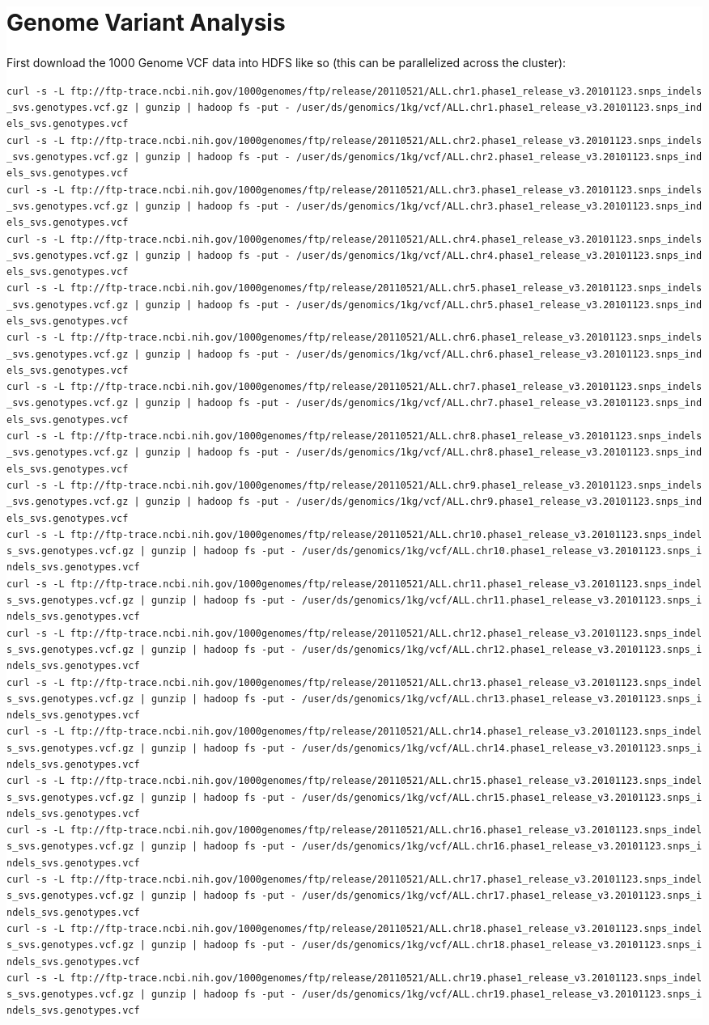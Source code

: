 
Genome Variant Analysis
=======================

First download the 1000 Genome VCF data into HDFS like so (this can be
parallelized across the cluster):

    curl -s -L ftp://ftp-trace.ncbi.nih.gov/1000genomes/ftp/release/20110521/ALL.chr1.phase1_release_v3.20101123.snps_indels_svs.genotypes.vcf.gz | gunzip | hadoop fs -put - /user/ds/genomics/1kg/vcf/ALL.chr1.phase1_release_v3.20101123.snps_indels_svs.genotypes.vcf
    curl -s -L ftp://ftp-trace.ncbi.nih.gov/1000genomes/ftp/release/20110521/ALL.chr2.phase1_release_v3.20101123.snps_indels_svs.genotypes.vcf.gz | gunzip | hadoop fs -put - /user/ds/genomics/1kg/vcf/ALL.chr2.phase1_release_v3.20101123.snps_indels_svs.genotypes.vcf
    curl -s -L ftp://ftp-trace.ncbi.nih.gov/1000genomes/ftp/release/20110521/ALL.chr3.phase1_release_v3.20101123.snps_indels_svs.genotypes.vcf.gz | gunzip | hadoop fs -put - /user/ds/genomics/1kg/vcf/ALL.chr3.phase1_release_v3.20101123.snps_indels_svs.genotypes.vcf
    curl -s -L ftp://ftp-trace.ncbi.nih.gov/1000genomes/ftp/release/20110521/ALL.chr4.phase1_release_v3.20101123.snps_indels_svs.genotypes.vcf.gz | gunzip | hadoop fs -put - /user/ds/genomics/1kg/vcf/ALL.chr4.phase1_release_v3.20101123.snps_indels_svs.genotypes.vcf
    curl -s -L ftp://ftp-trace.ncbi.nih.gov/1000genomes/ftp/release/20110521/ALL.chr5.phase1_release_v3.20101123.snps_indels_svs.genotypes.vcf.gz | gunzip | hadoop fs -put - /user/ds/genomics/1kg/vcf/ALL.chr5.phase1_release_v3.20101123.snps_indels_svs.genotypes.vcf
    curl -s -L ftp://ftp-trace.ncbi.nih.gov/1000genomes/ftp/release/20110521/ALL.chr6.phase1_release_v3.20101123.snps_indels_svs.genotypes.vcf.gz | gunzip | hadoop fs -put - /user/ds/genomics/1kg/vcf/ALL.chr6.phase1_release_v3.20101123.snps_indels_svs.genotypes.vcf
    curl -s -L ftp://ftp-trace.ncbi.nih.gov/1000genomes/ftp/release/20110521/ALL.chr7.phase1_release_v3.20101123.snps_indels_svs.genotypes.vcf.gz | gunzip | hadoop fs -put - /user/ds/genomics/1kg/vcf/ALL.chr7.phase1_release_v3.20101123.snps_indels_svs.genotypes.vcf
    curl -s -L ftp://ftp-trace.ncbi.nih.gov/1000genomes/ftp/release/20110521/ALL.chr8.phase1_release_v3.20101123.snps_indels_svs.genotypes.vcf.gz | gunzip | hadoop fs -put - /user/ds/genomics/1kg/vcf/ALL.chr8.phase1_release_v3.20101123.snps_indels_svs.genotypes.vcf
    curl -s -L ftp://ftp-trace.ncbi.nih.gov/1000genomes/ftp/release/20110521/ALL.chr9.phase1_release_v3.20101123.snps_indels_svs.genotypes.vcf.gz | gunzip | hadoop fs -put - /user/ds/genomics/1kg/vcf/ALL.chr9.phase1_release_v3.20101123.snps_indels_svs.genotypes.vcf
    curl -s -L ftp://ftp-trace.ncbi.nih.gov/1000genomes/ftp/release/20110521/ALL.chr10.phase1_release_v3.20101123.snps_indels_svs.genotypes.vcf.gz | gunzip | hadoop fs -put - /user/ds/genomics/1kg/vcf/ALL.chr10.phase1_release_v3.20101123.snps_indels_svs.genotypes.vcf
    curl -s -L ftp://ftp-trace.ncbi.nih.gov/1000genomes/ftp/release/20110521/ALL.chr11.phase1_release_v3.20101123.snps_indels_svs.genotypes.vcf.gz | gunzip | hadoop fs -put - /user/ds/genomics/1kg/vcf/ALL.chr11.phase1_release_v3.20101123.snps_indels_svs.genotypes.vcf
    curl -s -L ftp://ftp-trace.ncbi.nih.gov/1000genomes/ftp/release/20110521/ALL.chr12.phase1_release_v3.20101123.snps_indels_svs.genotypes.vcf.gz | gunzip | hadoop fs -put - /user/ds/genomics/1kg/vcf/ALL.chr12.phase1_release_v3.20101123.snps_indels_svs.genotypes.vcf
    curl -s -L ftp://ftp-trace.ncbi.nih.gov/1000genomes/ftp/release/20110521/ALL.chr13.phase1_release_v3.20101123.snps_indels_svs.genotypes.vcf.gz | gunzip | hadoop fs -put - /user/ds/genomics/1kg/vcf/ALL.chr13.phase1_release_v3.20101123.snps_indels_svs.genotypes.vcf
    curl -s -L ftp://ftp-trace.ncbi.nih.gov/1000genomes/ftp/release/20110521/ALL.chr14.phase1_release_v3.20101123.snps_indels_svs.genotypes.vcf.gz | gunzip | hadoop fs -put - /user/ds/genomics/1kg/vcf/ALL.chr14.phase1_release_v3.20101123.snps_indels_svs.genotypes.vcf
    curl -s -L ftp://ftp-trace.ncbi.nih.gov/1000genomes/ftp/release/20110521/ALL.chr15.phase1_release_v3.20101123.snps_indels_svs.genotypes.vcf.gz | gunzip | hadoop fs -put - /user/ds/genomics/1kg/vcf/ALL.chr15.phase1_release_v3.20101123.snps_indels_svs.genotypes.vcf
    curl -s -L ftp://ftp-trace.ncbi.nih.gov/1000genomes/ftp/release/20110521/ALL.chr16.phase1_release_v3.20101123.snps_indels_svs.genotypes.vcf.gz | gunzip | hadoop fs -put - /user/ds/genomics/1kg/vcf/ALL.chr16.phase1_release_v3.20101123.snps_indels_svs.genotypes.vcf
    curl -s -L ftp://ftp-trace.ncbi.nih.gov/1000genomes/ftp/release/20110521/ALL.chr17.phase1_release_v3.20101123.snps_indels_svs.genotypes.vcf.gz | gunzip | hadoop fs -put - /user/ds/genomics/1kg/vcf/ALL.chr17.phase1_release_v3.20101123.snps_indels_svs.genotypes.vcf
    curl -s -L ftp://ftp-trace.ncbi.nih.gov/1000genomes/ftp/release/20110521/ALL.chr18.phase1_release_v3.20101123.snps_indels_svs.genotypes.vcf.gz | gunzip | hadoop fs -put - /user/ds/genomics/1kg/vcf/ALL.chr18.phase1_release_v3.20101123.snps_indels_svs.genotypes.vcf
    curl -s -L ftp://ftp-trace.ncbi.nih.gov/1000genomes/ftp/release/20110521/ALL.chr19.phase1_release_v3.20101123.snps_indels_svs.genotypes.vcf.gz | gunzip | hadoop fs -put - /user/ds/genomics/1kg/vcf/ALL.chr19.phase1_release_v3.20101123.snps_indels_svs.genotypes.vcf
